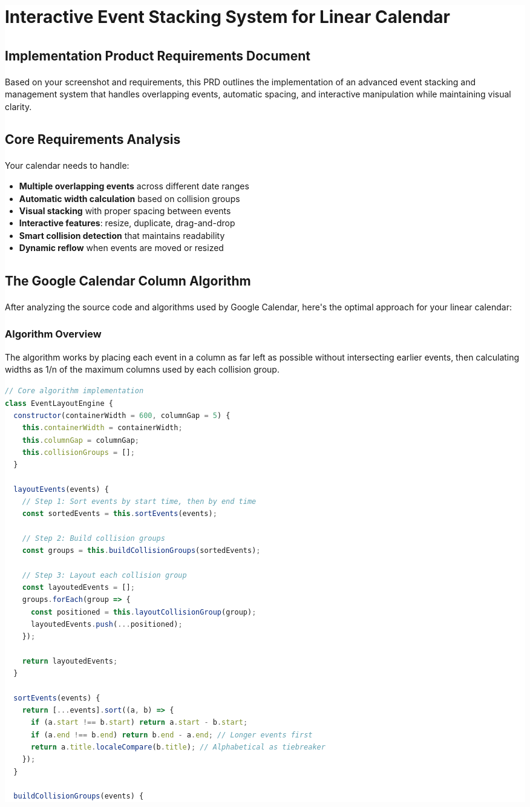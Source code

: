 # Interactive Event Stacking System for Linear Calendar
## Implementation Product Requirements Document

Based on your screenshot and requirements, this PRD outlines the implementation of an advanced event stacking and management system that handles overlapping events, automatic spacing, and interactive manipulation while maintaining visual clarity.

## Core Requirements Analysis

Your calendar needs to handle:
- **Multiple overlapping events** across different date ranges
- **Automatic width calculation** based on collision groups
- **Visual stacking** with proper spacing between events
- **Interactive features**: resize, duplicate, drag-and-drop
- **Smart collision detection** that maintains readability
- **Dynamic reflow** when events are moved or resized

## The Google Calendar Column Algorithm

After analyzing the source code and algorithms used by Google Calendar, here's the optimal approach for your linear calendar:

### Algorithm Overview

The algorithm works by placing each event in a column as far left as possible without intersecting earlier events, then calculating widths as 1/n of the maximum columns used by each collision group.

```javascript
// Core algorithm implementation
class EventLayoutEngine {
  constructor(containerWidth = 600, columnGap = 5) {
    this.containerWidth = containerWidth;
    this.columnGap = columnGap;
    this.collisionGroups = [];
  }

  layoutEvents(events) {
    // Step 1: Sort events by start time, then by end time
    const sortedEvents = this.sortEvents(events);
    
    // Step 2: Build collision groups
    const groups = this.buildCollisionGroups(sortedEvents);
    
    // Step 3: Layout each collision group
    const layoutedEvents = [];
    groups.forEach(group => {
      const positioned = this.layoutCollisionGroup(group);
      layoutedEvents.push(...positioned);
    });
    
    return layoutedEvents;
  }

  sortEvents(events) {
    return [...events].sort((a, b) => {
      if (a.start !== b.start) return a.start - b.start;
      if (a.end !== b.end) return b.end - a.end; // Longer events first
      return a.title.localeCompare(b.title); // Alphabetical as tiebreaker
    });
  }

  buildCollisionGroups(events) {
```